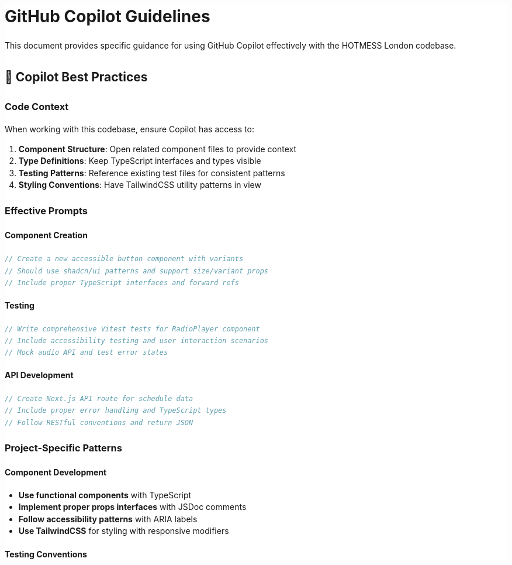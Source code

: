# GitHub Copilot Guidelines

This document provides specific guidance for using GitHub Copilot effectively with the HOTMESS London codebase.

## 🤖 Copilot Best Practices

### Code Context

When working with this codebase, ensure Copilot has access to:

1. **Component Structure**: Open related component files to provide context
2. **Type Definitions**: Keep TypeScript interfaces and types visible
3. **Testing Patterns**: Reference existing test files for consistent patterns
4. **Styling Conventions**: Have TailwindCSS utility patterns in view

### Effective Prompts

#### Component Creation

```typescript
// Create a new accessible button component with variants
// Should use shadcn/ui patterns and support size/variant props
// Include proper TypeScript interfaces and forward refs
```

#### Testing

```typescript
// Write comprehensive Vitest tests for RadioPlayer component
// Include accessibility testing and user interaction scenarios
// Mock audio API and test error states
```

#### API Development

```typescript
// Create Next.js API route for schedule data
// Include proper error handling and TypeScript types
// Follow RESTful conventions and return JSON
```

### Project-Specific Patterns

#### Component Development

- **Use functional components** with TypeScript
- **Implement proper props interfaces** with JSDoc comments
- **Follow accessibility patterns** with ARIA labels
- **Use TailwindCSS** for styling with responsive modifiers

#### Testing Conventions
